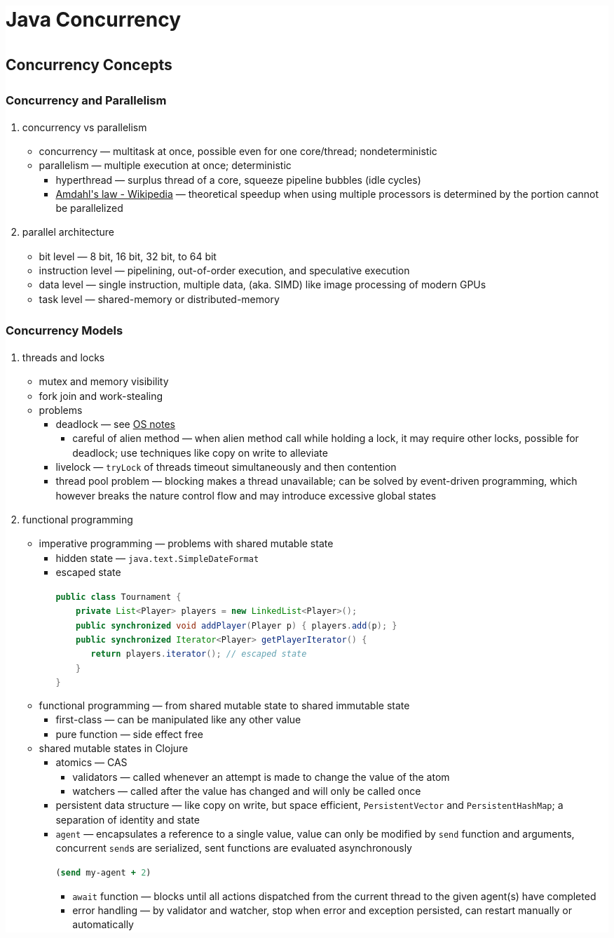 # Java Concurrency

## Concurrency Concepts

### Concurrency and Parallelism

1. concurrency vs parallelism
   - concurrency — multitask at once, possible even for one core/thread; nondeterministic
   - parallelism — multiple execution at once; deterministic
     - hyperthread — surplus thread of a core, squeeze pipeline bubbles (idle cycles)
     - [Amdahl's law - Wikipedia](https://en.wikipedia.org/wiki/Amdahl%27s_law) — theoretical speedup when using multiple processors is determined by the portion cannot be parallelized

1. parallel architecture
   - bit level — 8 bit, 16 bit, 32 bit, to 64 bit
   - instruction level — pipelining, out-of-order execution, and speculative execution
   - data level — single instruction, multiple data, (aka. SIMD) like image processing of modern GPUs
   - task level — shared-memory or distributed-memory

### Concurrency Models

1. threads and locks
   - mutex and memory visibility
   - fork join and work-stealing
   - problems
     - deadlock — see [OS notes](../OS-notes.md#Dead-Lock)
       - careful of alien method — when alien method call while holding a lock, it may require other locks, possible for deadlock; use techniques like copy on write to alleviate
     - livelock — `tryLock` of threads timeout simultaneously and then contention
     - thread pool problem — blocking makes a thread unavailable; can be solved by event-driven programming, which however breaks the nature control flow and may introduce excessive global states

1. functional programming
   - imperative programming — problems with shared mutable state
     - hidden state — `java.text.SimpleDateFormat`
     - escaped state
       ```java
       public class Tournament {
           private List<Player> players = new LinkedList<Player>();
           public synchronized void addPlayer(Player p) { players.add(p); }
           public synchronized Iterator<Player> getPlayerIterator() {
              return players.iterator(); // escaped state
           }
       }
       ```
   - functional programming — from shared mutable state to shared immutable state
     - first-class — can be manipulated like any other value
     - pure function — side effect free
   - shared mutable states in Clojure
     - atomics — CAS
       - validators — called whenever an attempt is made to change the value of the atom
       - watchers — called after the value has changed and will only be called once
     - persistent data structure — like copy on write, but space efficient, `PersistentVector` and `PersistentHashMap`; a separation of identity and state
     - `agent` — encapsulates a reference to a single value, value can only be modified by `send` function and arguments, concurrent `send`s are serialized, sent functions are evaluated asynchronously
       ```clojure
       (send my-agent + 2)
       ```
       - `await` function — blocks until all actions dispatched from the current thread to the given agent(s) have completed
       - error handling — by validator and watcher, stop when error and exception persisted, can restart manually or automatically